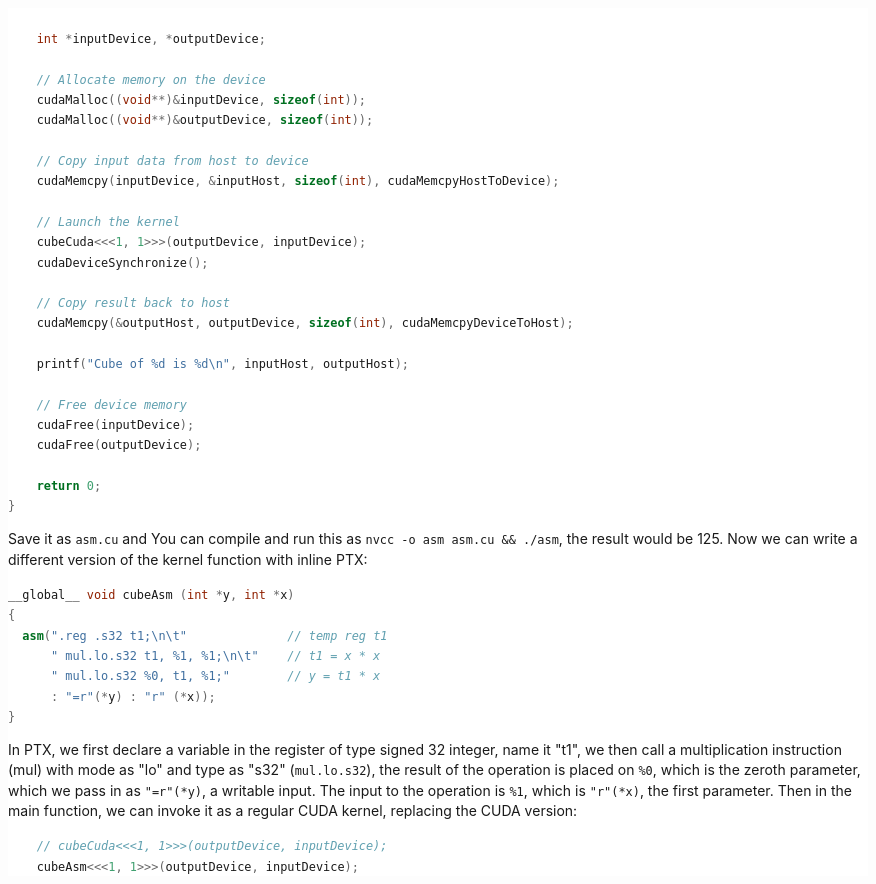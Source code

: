 ```c++

    int *inputDevice, *outputDevice;

    // Allocate memory on the device
    cudaMalloc((void**)&inputDevice, sizeof(int));
    cudaMalloc((void**)&outputDevice, sizeof(int));

    // Copy input data from host to device
    cudaMemcpy(inputDevice, &inputHost, sizeof(int), cudaMemcpyHostToDevice);

    // Launch the kernel
    cubeCuda<<<1, 1>>>(outputDevice, inputDevice);
    cudaDeviceSynchronize();

    // Copy result back to host
    cudaMemcpy(&outputHost, outputDevice, sizeof(int), cudaMemcpyDeviceToHost);

    printf("Cube of %d is %d\n", inputHost, outputHost);

    // Free device memory
    cudaFree(inputDevice);
    cudaFree(outputDevice);

    return 0;
}

```

Save it as `asm.cu` and You can compile and run this as `nvcc -o asm asm.cu && ./asm`,
the result would be 125. Now we can write a different version of the kernel function
with inline PTX:
```c++
__global__ void cubeAsm (int *y, int *x)
{
  asm(".reg .s32 t1;\n\t"              // temp reg t1
      " mul.lo.s32 t1, %1, %1;\n\t"    // t1 = x * x
      " mul.lo.s32 %0, t1, %1;"        // y = t1 * x
      : "=r"(*y) : "r" (*x));
}
```

In PTX, we first declare a variable in the register of type signed 32 integer,
name it "t1", we then call a multiplication instruction (mul) with mode as "lo"
and type as "s32" (`mul.lo.s32`), the result of the operation is placed on `%0`,
which is the zeroth parameter, which we pass in as `"=r"(*y)`, a writable input.
The input to the operation is `%1`, which is `"r"(*x)`, the first parameter.
Then in the main function, we can invoke it as a regular CUDA kernel, replacing
the CUDA version:

```c++
    // cubeCuda<<<1, 1>>>(outputDevice, inputDevice);
    cubeAsm<<<1, 1>>>(outputDevice, inputDevice);
```
